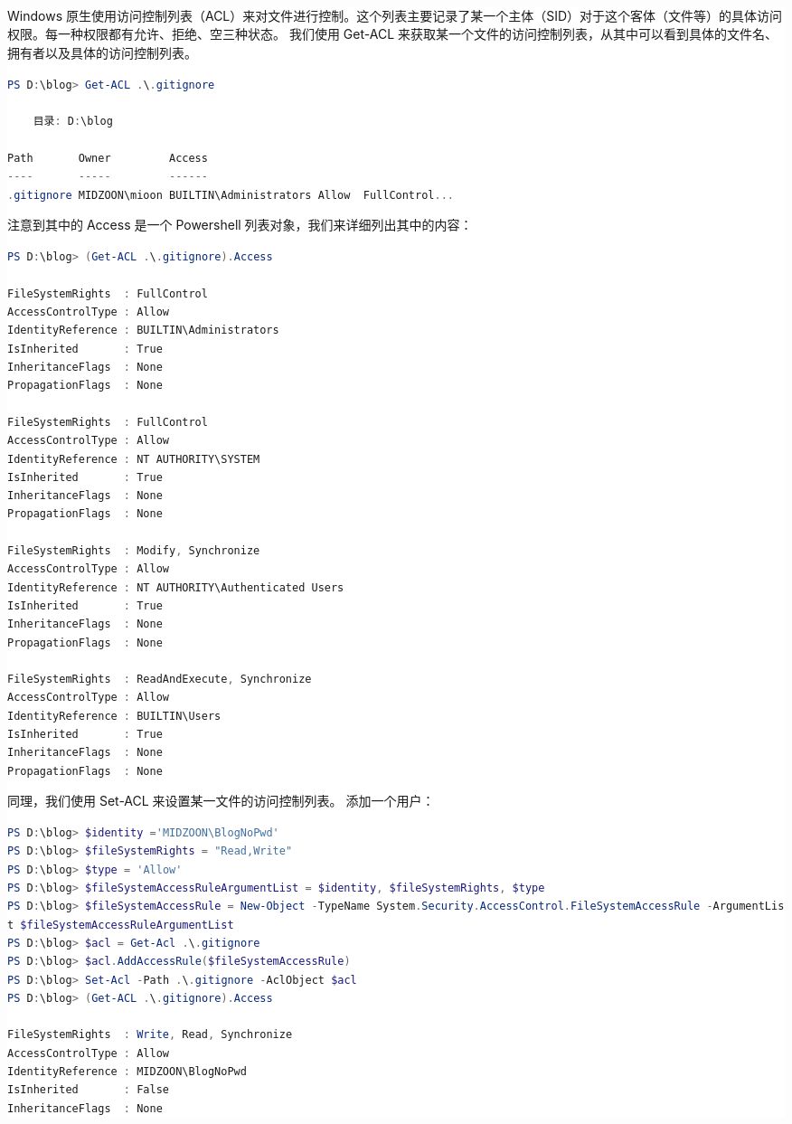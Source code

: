 Windows 原生使用访问控制列表（ACL）来对文件进行控制。这个列表主要记录了某一个主体（SID）对于这个客体（文件等）的具体访问权限。每一种权限都有允许、拒绝、空三种状态。
我们使用 Get-ACL 来获取某一个文件的访问控制列表，从其中可以看到具体的文件名、拥有者以及具体的访问控制列表。

```powershell
PS D:\blog> Get-ACL .\.gitignore

    目录: D:\blog

Path       Owner         Access
----       -----         ------
.gitignore MIDZOON\mioon BUILTIN\Administrators Allow  FullControl...
```

注意到其中的 Access 是一个 Powershell 列表对象，我们来详细列出其中的内容：

```powershell
PS D:\blog> (Get-ACL .\.gitignore).Access

FileSystemRights  : FullControl
AccessControlType : Allow
IdentityReference : BUILTIN\Administrators
IsInherited       : True
InheritanceFlags  : None
PropagationFlags  : None

FileSystemRights  : FullControl
AccessControlType : Allow
IdentityReference : NT AUTHORITY\SYSTEM
IsInherited       : True
InheritanceFlags  : None
PropagationFlags  : None

FileSystemRights  : Modify, Synchronize
AccessControlType : Allow
IdentityReference : NT AUTHORITY\Authenticated Users
IsInherited       : True
InheritanceFlags  : None
PropagationFlags  : None

FileSystemRights  : ReadAndExecute, Synchronize
AccessControlType : Allow
IdentityReference : BUILTIN\Users
IsInherited       : True
InheritanceFlags  : None
PropagationFlags  : None
```

同理，我们使用 Set-ACL 来设置某一文件的访问控制列表。
添加一个用户：

```powershell
PS D:\blog> $identity ='MIDZOON\BlogNoPwd'
PS D:\blog> $fileSystemRights = "Read,Write"
PS D:\blog> $type = 'Allow'
PS D:\blog> $fileSystemAccessRuleArgumentList = $identity, $fileSystemRights, $type
PS D:\blog> $fileSystemAccessRule = New-Object -TypeName System.Security.AccessControl.FileSystemAccessRule -ArgumentList $fileSystemAccessRuleArgumentList
PS D:\blog> $acl = Get-Acl .\.gitignore
PS D:\blog> $acl.AddAccessRule($fileSystemAccessRule)
PS D:\blog> Set-Acl -Path .\.gitignore -AclObject $acl
PS D:\blog> (Get-ACL .\.gitignore).Access

FileSystemRights  : Write, Read, Synchronize
AccessControlType : Allow
IdentityReference : MIDZOON\BlogNoPwd
IsInherited       : False
InheritanceFlags  : None
```